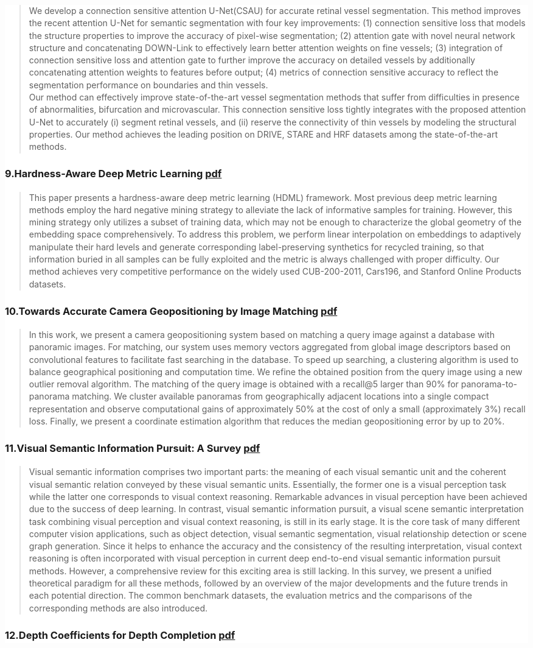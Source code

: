 >  We develop a connection sensitive attention U-Net(CSAU) for accurate retinal vessel segmentation. This method improves the recent attention U-Net for semantic segmentation with four key improvements: (1) connection sensitive loss that models the structure properties to improve the accuracy of pixel-wise segmentation; (2) attention gate with novel neural network structure and concatenating DOWN-Link to effectively learn better attention weights on fine vessels; (3) integration of connection sensitive loss and attention gate to further improve the accuracy on detailed vessels by additionally concatenating attention weights to features before output; (4) metrics of connection sensitive accuracy to reflect the segmentation performance on boundaries and thin vessels. <br />Our method can effectively improve state-of-the-art vessel segmentation methods that suffer from difficulties in presence of abnormalities, bifurcation and microvascular. This connection sensitive loss tightly integrates with the proposed attention U-Net to accurately (i) segment retinal vessels, and (ii) reserve the connectivity of thin vessels by modeling the structural properties. Our method achieves the leading position on DRIVE, STARE and HRF datasets among the state-of-the-art methods. 
### 9.Hardness-Aware Deep Metric Learning  [ pdf ](https://arxiv.org/pdf/1903.05503.pdf)
>  This paper presents a hardness-aware deep metric learning (HDML) framework. Most previous deep metric learning methods employ the hard negative mining strategy to alleviate the lack of informative samples for training. However, this mining strategy only utilizes a subset of training data, which may not be enough to characterize the global geometry of the embedding space comprehensively. To address this problem, we perform linear interpolation on embeddings to adaptively manipulate their hard levels and generate corresponding label-preserving synthetics for recycled training, so that information buried in all samples can be fully exploited and the metric is always challenged with proper difficulty. Our method achieves very competitive performance on the widely used CUB-200-2011, Cars196, and Stanford Online Products datasets. 
### 10.Towards Accurate Camera Geopositioning by Image Matching  [ pdf ](https://arxiv.org/pdf/1903.05454.pdf)
>  In this work, we present a camera geopositioning system based on matching a query image against a database with panoramic images. For matching, our system uses memory vectors aggregated from global image descriptors based on convolutional features to facilitate fast searching in the database. To speed up searching, a clustering algorithm is used to balance geographical positioning and computation time. We refine the obtained position from the query image using a new outlier removal algorithm. The matching of the query image is obtained with a recall@5 larger than 90% for panorama-to-panorama matching. We cluster available panoramas from geographically adjacent locations into a single compact representation and observe computational gains of approximately 50% at the cost of only a small (approximately 3%) recall loss. Finally, we present a coordinate estimation algorithm that reduces the median geopositioning error by up to 20%. 
### 11.Visual Semantic Information Pursuit: A Survey  [ pdf ](https://arxiv.org/pdf/1903.05434.pdf)
>  Visual semantic information comprises two important parts: the meaning of each visual semantic unit and the coherent visual semantic relation conveyed by these visual semantic units. Essentially, the former one is a visual perception task while the latter one corresponds to visual context reasoning. Remarkable advances in visual perception have been achieved due to the success of deep learning. In contrast, visual semantic information pursuit, a visual scene semantic interpretation task combining visual perception and visual context reasoning, is still in its early stage. It is the core task of many different computer vision applications, such as object detection, visual semantic segmentation, visual relationship detection or scene graph generation. Since it helps to enhance the accuracy and the consistency of the resulting interpretation, visual context reasoning is often incorporated with visual perception in current deep end-to-end visual semantic information pursuit methods. However, a comprehensive review for this exciting area is still lacking. In this survey, we present a unified theoretical paradigm for all these methods, followed by an overview of the major developments and the future trends in each potential direction. The common benchmark datasets, the evaluation metrics and the comparisons of the corresponding methods are also introduced. 
### 12.Depth Coefficients for Depth Completion  [ pdf ](https://arxiv.org/pdf/1903.05421.pdf)